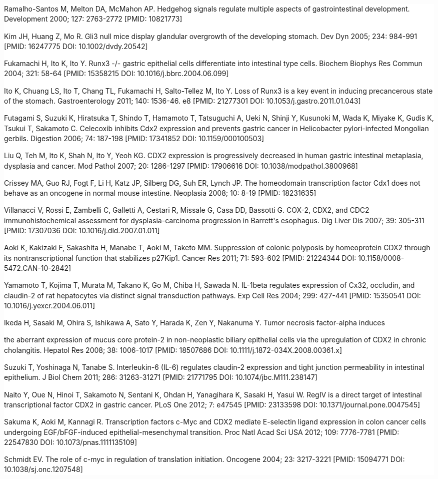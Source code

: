 Ramalho-Santos M, Melton DA, McMahon AP. Hedgehog signals regulate multiple aspects of gastrointestinal development. Development 2000; 127: 2763-2772 [PMID: 10821773]

Kim JH, Huang Z, Mo R. Gli3 null mice display glandular overgrowth of the developing stomach. Dev Dyn 2005; 234: 984-991 [PMID: 16247775 DOI: 10.1002/dvdy.20542]

Fukamachi H, Ito K, Ito Y. Runx3 -/- gastric epithelial cells differentiate into intestinal type cells. Biochem Biophys Res Commun 2004; 321: 58-64 [PMID: 15358215 DOI: 10.1016/j.bbrc.2004.06.099]

Ito K, Chuang LS, Ito T, Chang TL, Fukamachi H, Salto-Tellez M, Ito Y. Loss of Runx3 is a key event in inducing precancerous state of the stomach. Gastroenterology 2011; 140: 1536-46. e8 [PMID: 21277301 DOI: 10.1053/j.gastro.2011.01.043]

Futagami S, Suzuki K, Hiratsuka T, Shindo T, Hamamoto T, Tatsuguchi A, Ueki N, Shinji Y, Kusunoki M, Wada K, Miyake K, Gudis K, Tsukui T, Sakamoto C. Celecoxib inhibits Cdx2 expression and prevents gastric cancer in Helicobacter pylori-infected Mongolian gerbils. Digestion 2006; 74: 187-198 [PMID: 17341852 DOI: 10.1159/000100503]

Liu Q, Teh M, Ito K, Shah N, Ito Y, Yeoh KG. CDX2 expression is progressively decreased in human gastric intestinal metaplasia, dysplasia and cancer. Mod Pathol 2007; 20: 1286-1297 [PMID: 17906616 DOI: 10.1038/modpathol.3800968]

Crissey MA, Guo RJ, Fogt F, Li H, Katz JP, Silberg DG, Suh ER, Lynch JP. The homeodomain transcription factor Cdx1 does not behave as an oncogene in normal mouse intestine. Neoplasia 2008; 10: 8-19 [PMID: 18231635]

Villanacci V, Rossi E, Zambelli C, Galletti A, Cestari R, Missale G, Casa DD, Bassotti G. COX-2, CDX2, and CDC2 immunohistochemical assessment for dysplasia-carcinoma progression in Barrett's esophagus. Dig Liver Dis 2007; 39: 305-311 [PMID: 17307036 DOI: 10.1016/j.dld.2007.01.011]

Aoki K, Kakizaki F, Sakashita H, Manabe T, Aoki M, Taketo MM. Suppression of colonic polyposis by homeoprotein CDX2 through its nontranscriptional function that stabilizes p27Kip1. Cancer Res 2011; 71: 593-602 [PMID: 21224344 DOI: 10.1158/0008-5472.CAN-10-2842]

Yamamoto T, Kojima T, Murata M, Takano K, Go M, Chiba H, Sawada N. IL-1beta regulates expression of Cx32, occludin, and claudin-2 of rat hepatocytes via distinct signal transduction pathways. Exp Cell Res 2004; 299: 427-441 [PMID: 15350541 DOI: 10.1016/j.yexcr.2004.06.011]

Ikeda H, Sasaki M, Ohira S, Ishikawa A, Sato Y, Harada K, Zen Y, Nakanuma Y. Tumor necrosis factor-alpha induces

the aberrant expression of mucus core protein-2 in non-neoplastic biliary epithelial cells via the upregulation of CDX2 in chronic cholangitis. Hepatol Res 2008; 38: 1006-1017 [PMID: 18507686 DOI: 10.1111/j.1872-034X.2008.00361.x]

Suzuki T, Yoshinaga N, Tanabe S. Interleukin-6 (IL-6) regulates claudin-2 expression and tight junction permeability in intestinal epithelium. J Biol Chem 2011; 286: 31263-31271 [PMID: 21771795 DOI: 10.1074/jbc.M111.238147]

Naito Y, Oue N, Hinoi T, Sakamoto N, Sentani K, Ohdan H, Yanagihara K, Sasaki H, Yasui W. RegIV is a direct target of intestinal transcriptional factor CDX2 in gastric cancer. PLoS One 2012; 7: e47545 [PMID: 23133598 DOI: 10.1371/journal.pone.0047545]

Sakuma K, Aoki M, Kannagi R. Transcription factors c-Myc and CDX2 mediate E-selectin ligand expression in colon cancer cells undergoing EGF/bFGF-induced epithelial-mesenchymal transition. Proc Natl Acad Sci USA 2012; 109: 7776-7781 [PMID: 22547830 DOI: 10.1073/pnas.1111135109]

Schmidt EV. The role of c-myc in regulation of translation initiation. Oncogene 2004; 23: 3217-3221 [PMID: 15094771 DOI: 10.1038/sj.onc.1207548]
